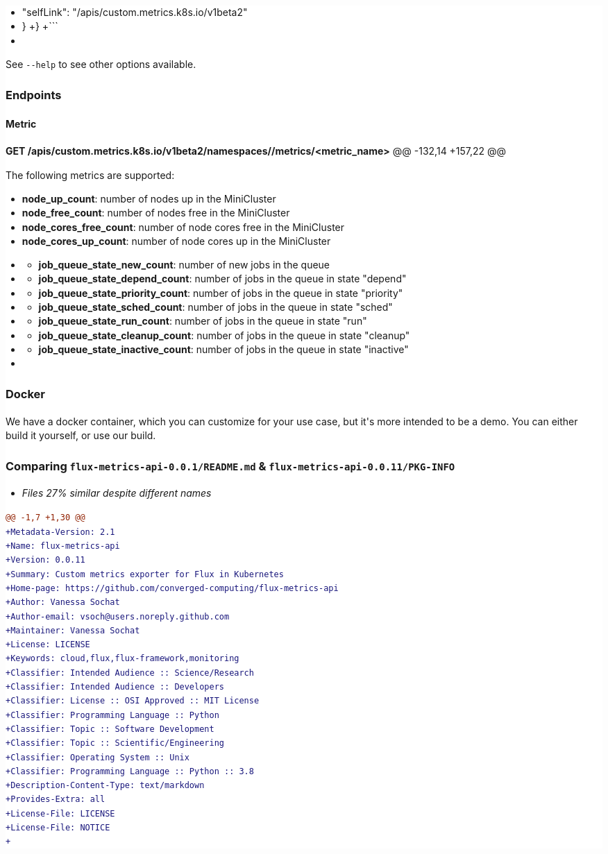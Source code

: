 +    "selfLink": "/apis/custom.metrics.k8s.io/v1beta2"
+  }
+}
+```
+
 See `--help` to see other options available.
 
 ### Endpoints
 
 #### Metric
 
 **GET /apis/custom.metrics.k8s.io/v1beta2/namespaces/<namespace>/metrics/<metric_name>**
@@ -132,14 +157,22 @@
 
 The following metrics are supported:
 
  - **node_up_count**: number of nodes up in the MiniCluster
  - **node_free_count**: number of nodes free in the MiniCluster
  - **node_cores_free_count**: number of node cores free in the MiniCluster
  - **node_cores_up_count**: number of node cores up in the MiniCluster
+ - **job_queue_state_new_count**: number of new jobs in the queue
+ - **job_queue_state_depend_count**: number of jobs in the queue in state "depend"
+ - **job_queue_state_priority_count**: number of jobs in the queue in state "priority"
+ - **job_queue_state_sched_count**: number of jobs in the queue in state "sched"
+ - **job_queue_state_run_count**: number of jobs in the queue in state "run"
+ - **job_queue_state_cleanup_count**: number of jobs in the queue in state "cleanup"
+ - **job_queue_state_inactive_count**: number of jobs in the queue in state "inactive"
+
 
 ### Docker
 
 We have a docker container, which you can customize for your use case, but it's more intended to
 be a demo. You can either build it yourself, or use our build.
 
 ```bash
```

### Comparing `flux-metrics-api-0.0.1/README.md` & `flux-metrics-api-0.0.11/PKG-INFO`

 * *Files 27% similar despite different names*

```diff
@@ -1,7 +1,30 @@
+Metadata-Version: 2.1
+Name: flux-metrics-api
+Version: 0.0.11
+Summary: Custom metrics exporter for Flux in Kubernetes
+Home-page: https://github.com/converged-computing/flux-metrics-api
+Author: Vanessa Sochat
+Author-email: vsoch@users.noreply.github.com
+Maintainer: Vanessa Sochat
+License: LICENSE
+Keywords: cloud,flux,flux-framework,monitoring
+Classifier: Intended Audience :: Science/Research
+Classifier: Intended Audience :: Developers
+Classifier: License :: OSI Approved :: MIT License
+Classifier: Programming Language :: Python
+Classifier: Topic :: Software Development
+Classifier: Topic :: Scientific/Engineering
+Classifier: Operating System :: Unix
+Classifier: Programming Language :: Python :: 3.8
+Description-Content-Type: text/markdown
+Provides-Extra: all
+License-File: LICENSE
+License-File: NOTICE
+
```